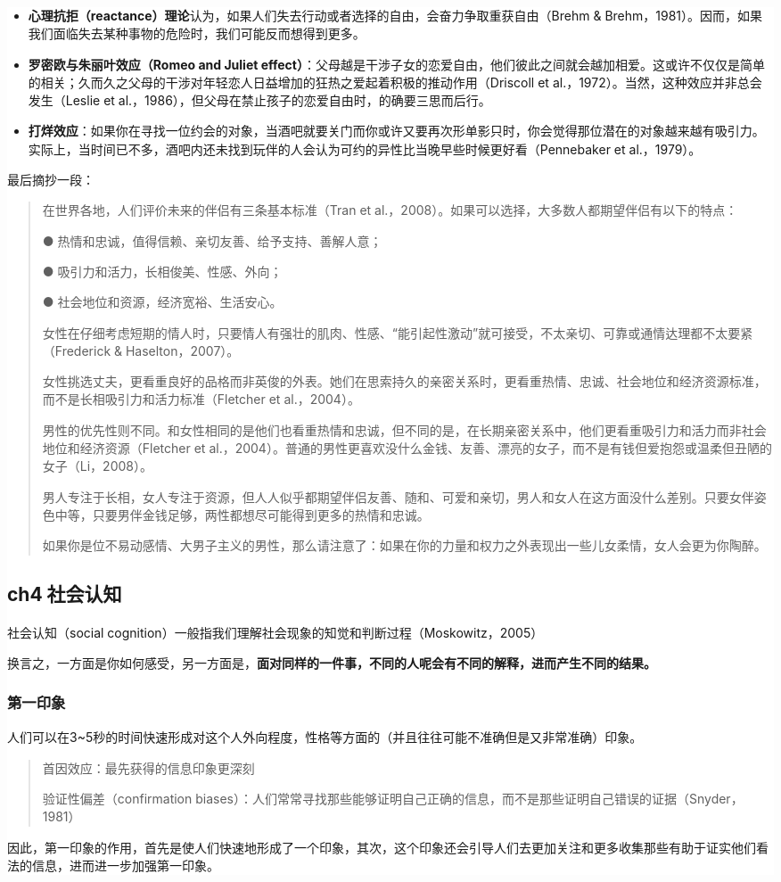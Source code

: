- **心理抗拒（reactance）理论**认为，如果人们失去行动或者选择的自由，会奋力争取重获自由（Brehm & Brehm，1981）。因而，如果我们面临失去某种事物的危险时，我们可能反而想得到更多。

- **罗密欧与朱丽叶效应（Romeo and Juliet effect）**：父母越是干涉子女的恋爱自由，他们彼此之间就会越加相爱。这或许不仅仅是简单的相关；久而久之父母的干涉对年轻恋人日益增加的狂热之爱起着积极的推动作用（Driscoll et al.，1972）。当然，这种效应并非总会发生（Leslie et al.，1986），但父母在禁止孩子的恋爱自由时，的确要三思而后行。
- **打烊效应**：如果你在寻找一位约会的对象，当酒吧就要关门而你或许又要再次形单影只时，你会觉得那位潜在的对象越来越有吸引力。实际上，当时间已不多，酒吧内还未找到玩伴的人会认为可约的异性比当晚早些时候更好看（Pennebaker et al.，1979）。



最后摘抄一段：

> 在世界各地，人们评价未来的伴侣有三条基本标准（Tran et al.，2008）。如果可以选择，大多数人都期望伴侣有以下的特点：
>
> ● 热情和忠诚，值得信赖、亲切友善、给予支持、善解人意；
>
> ● 吸引力和活力，长相俊美、性感、外向；
>
> ● 社会地位和资源，经济宽裕、生活安心。
>
> 
>
> 女性在仔细考虑短期的情人时，只要情人有强壮的肌肉、性感、“能引起性激动”就可接受，不太亲切、可靠或通情达理都不太要紧（Frederick & Haselton，2007）。
>
> 女性挑选丈夫，更看重良好的品格而非英俊的外表。她们在思索持久的亲密关系时，更看重热情、忠诚、社会地位和经济资源标准，而不是长相吸引力和活力标准（Fletcher et al.，2004）。
>
> 
>
> 男性的优先性则不同。和女性相同的是他们也看重热情和忠诚，但不同的是，在长期亲密关系中，他们更看重吸引力和活力而非社会地位和经济资源（Fletcher et al.，2004）。普通的男性更喜欢没什么金钱、友善、漂亮的女子，而不是有钱但爱抱怨或温柔但丑陋的女子（Li，2008）。
>
> 
>
> 男人专注于长相，女人专注于资源，但人人似乎都期望伴侣友善、随和、可爱和亲切，男人和女人在这方面没什么差别。只要女伴姿色中等，只要男伴金钱足够，两性都想尽可能得到更多的热情和忠诚。
>
> 
>
> 如果你是位不易动感情、大男子主义的男性，那么请注意了：如果在你的力量和权力之外表现出一些儿女柔情，女人会更为你陶醉。

## ch4 社会认知

社会认知（social cognition）一般指我们理解社会现象的知觉和判断过程（Moskowitz，2005）

换言之，一方面是你如何感受，另一方面是，**面对同样的一件事，不同的人呢会有不同的解释，进而产生不同的结果。**

### 第一印象

人们可以在3~5秒的时间快速形成对这个人外向程度，性格等方面的（并且往往可能不准确但是又非常准确）印象。

> 首因效应：最先获得的信息印象更深刻
>
> 验证性偏差（confirmation biases）：人们常常寻找那些能够证明自己正确的信息，而不是那些证明自己错误的证据（Snyder，1981）

因此，第一印象的作用，首先是使人们快速地形成了一个印象，其次，这个印象还会引导人们去更加关注和更多收集那些有助于证实他们看法的信息，进而进一步加强第一印象。
